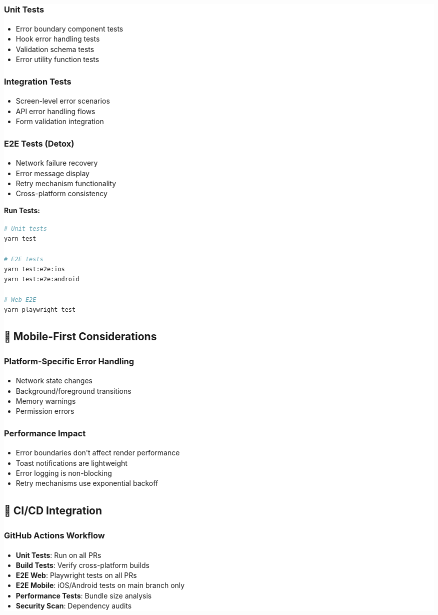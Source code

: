### Unit Tests
- Error boundary component tests
- Hook error handling tests
- Validation schema tests
- Error utility function tests

### Integration Tests
- Screen-level error scenarios
- API error handling flows
- Form validation integration

### E2E Tests (Detox)
- Network failure recovery
- Error message display
- Retry mechanism functionality
- Cross-platform consistency

**Run Tests:**
```bash
# Unit tests
yarn test

# E2E tests
yarn test:e2e:ios
yarn test:e2e:android

# Web E2E
yarn playwright test
```

## 📱 **Mobile-First Considerations**

### Platform-Specific Error Handling
- Network state changes
- Background/foreground transitions
- Memory warnings
- Permission errors

### Performance Impact
- Error boundaries don't affect render performance
- Toast notifications are lightweight
- Error logging is non-blocking
- Retry mechanisms use exponential backoff

## 🚀 **CI/CD Integration**

### GitHub Actions Workflow
- **Unit Tests**: Run on all PRs
- **Build Tests**: Verify cross-platform builds
- **E2E Web**: Playwright tests on all PRs
- **E2E Mobile**: iOS/Android tests on main branch only
- **Performance Tests**: Bundle size analysis
- **Security Scan**: Dependency audits
